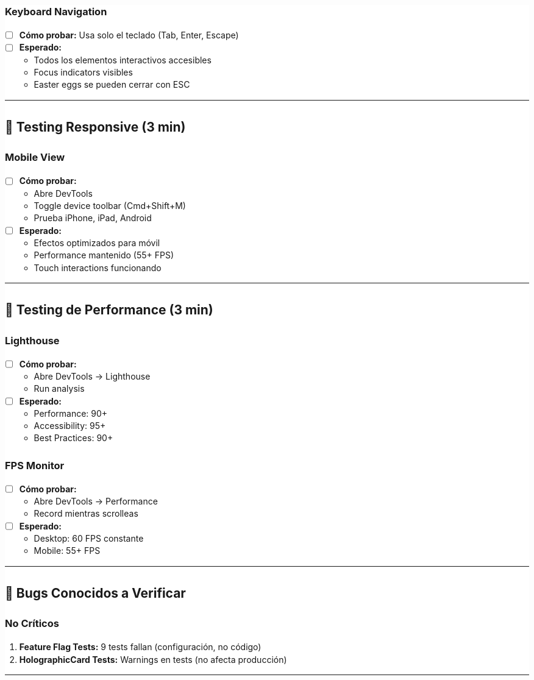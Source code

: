 ### Keyboard Navigation
- [ ] **Cómo probar:** Usa solo el teclado (Tab, Enter, Escape)
- [ ] **Esperado:** 
  - Todos los elementos interactivos accesibles
  - Focus indicators visibles
  - Easter eggs se pueden cerrar con ESC

---

## 📱 Testing Responsive (3 min)

### Mobile View
- [ ] **Cómo probar:** 
  - Abre DevTools
  - Toggle device toolbar (Cmd+Shift+M)
  - Prueba iPhone, iPad, Android
- [ ] **Esperado:** 
  - Efectos optimizados para móvil
  - Performance mantenido (55+ FPS)
  - Touch interactions funcionando

---

## 🔧 Testing de Performance (3 min)

### Lighthouse
- [ ] **Cómo probar:** 
  - Abre DevTools → Lighthouse
  - Run analysis
- [ ] **Esperado:** 
  - Performance: 90+
  - Accessibility: 95+
  - Best Practices: 90+

### FPS Monitor
- [ ] **Cómo probar:** 
  - Abre DevTools → Performance
  - Record mientras scrolleas
- [ ] **Esperado:** 
  - Desktop: 60 FPS constante
  - Mobile: 55+ FPS

---

## 🐛 Bugs Conocidos a Verificar

### No Críticos
1. **Feature Flag Tests:** 9 tests fallan (configuración, no código)
2. **HolographicCard Tests:** Warnings en tests (no afecta producción)

---